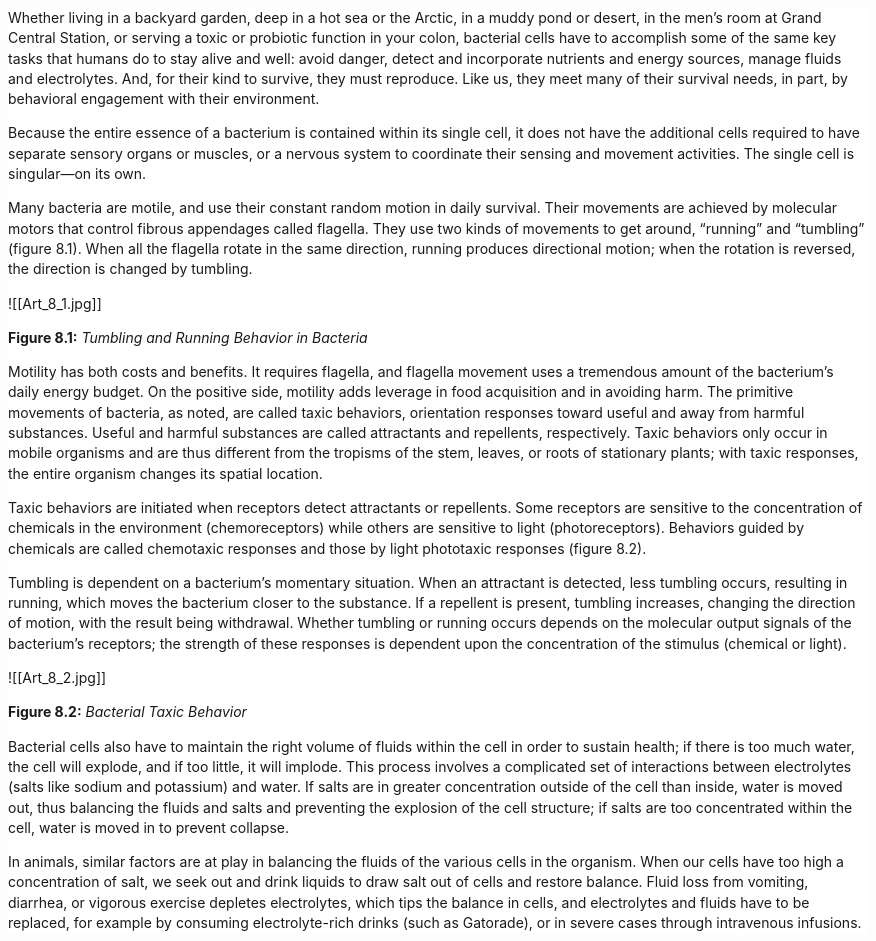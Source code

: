 Whether living in a backyard garden, deep in a hot sea or the Arctic, in a muddy pond or desert, in the men’s room at Grand Central Station, or serving a toxic or probiotic function in your colon, bacterial cells have to accomplish some of the same key tasks that humans do to stay alive and well: avoid danger, detect and incorporate nutrients and energy sources, manage fluids and electrolytes. And, for their kind to survive, they must reproduce. Like us, they meet many of their survival needs, in part, by behavioral engagement with their environment.

Because the entire essence of a bacterium is contained within its single cell, it does not have the additional cells required to have separate sensory organs or muscles, or a nervous system to coordinate their sensing and movement activities. The single cell is singular—on its own.

Many bacteria are motile, and use their constant random motion in daily survival. Their movements are achieved by molecular motors that control fibrous appendages called flagella. They use two kinds of movements to get around, “running” and “tumbling” (figure 8.1). When all the flagella rotate in the same direction, running produces directional motion; when the rotation is reversed, the direction is changed by tumbling.

![[Art_8_1.jpg]]

**Figure 8.1:** _Tumbling and Running Behavior in Bacteria_

Motility has both costs and benefits. It requires flagella, and flagella movement uses a tremendous amount of the bacterium’s daily energy budget. On the positive side, motility adds leverage in food acquisition and in avoiding harm. The primitive movements of bacteria, as noted, are called taxic behaviors, orientation responses toward useful and away from harmful substances. Useful and harmful substances are called attractants and repellents, respectively. Taxic behaviors only occur in mobile organisms and are thus different from the tropisms of the stem, leaves, or roots of stationary plants; with taxic responses, the entire organism changes its spatial location.

Taxic behaviors are initiated when receptors detect attractants or repellents. Some receptors are sensitive to the concentration of chemicals in the environment (chemoreceptors) while others are sensitive to light (photoreceptors). Behaviors guided by chemicals are called chemotaxic responses and those by light phototaxic responses (figure 8.2).

Tumbling is dependent on a bacterium’s momentary situation. When an attractant is detected, less tumbling occurs, resulting in running, which moves the bacterium closer to the substance. If a repellent is present, tumbling increases, changing the direction of motion, with the result being withdrawal. Whether tumbling or running occurs depends on the molecular output signals of the bacterium’s receptors; the strength of these responses is dependent upon the concentration of the stimulus (chemical or light).

![[Art_8_2.jpg]]

**Figure 8.2:** _Bacterial Taxic Behavior_

Bacterial cells also have to maintain the right volume of fluids within the cell in order to sustain health; if there is too much water, the cell will explode, and if too little, it will implode. This process involves a complicated set of interactions between electrolytes (salts like sodium and potassium) and water. If salts are in greater concentration outside of the cell than inside, water is moved out, thus balancing the fluids and salts and preventing the explosion of the cell structure; if salts are too concentrated within the cell, water is moved in to prevent collapse.

In animals, similar factors are at play in balancing the fluids of the various cells in the organism. When our cells have too high a concentration of salt, we seek out and drink liquids to draw salt out of cells and restore balance. Fluid loss from vomiting, diarrhea, or vigorous exercise depletes electrolytes, which tips the balance in cells, and electrolytes and fluids have to be replaced, for example by consuming electrolyte-rich drinks (such as Gatorade), or in severe cases through intravenous infusions.
